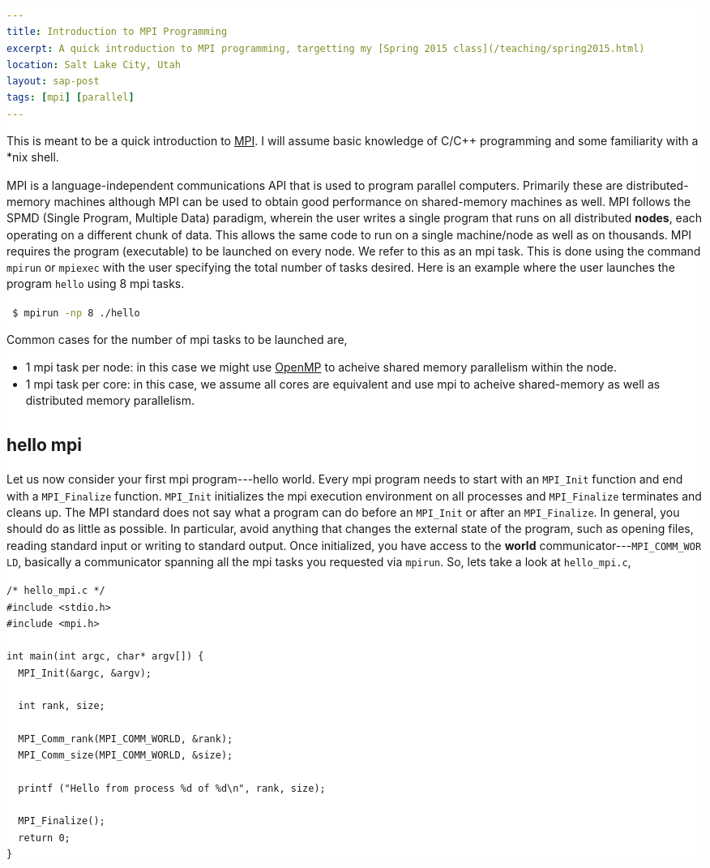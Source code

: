```yaml
---
title: Introduction to MPI Programming
excerpt: A quick introduction to MPI programming, targetting my [Spring 2015 class](/teaching/spring2015.html)
location: Salt Lake City, Utah
layout: sap-post
tags: [mpi] [parallel]
---
```


This is meant to be a quick introduction to [MPI](http://en.wikipedia.org/wiki/Message_Passing_Interface). I will assume basic knowledge of C/C++ programming and some familiarity with a \*nix shell. 

MPI is a language-independent communications API that is used to program parallel computers. Primarily these are distributed-memory machines although MPI can be used to obtain good performance on shared-memory machines as well. MPI follows the SPMD (Single Program, Multiple Data) paradigm, wherein the user writes a single program that runs on all distributed **nodes**, each operating on a different chunk of data. This allows the same code to run on a single machine/node as well as on thousands. MPI requires the program (executable) to be launched on every node. We refer to this as an mpi task. This is done using the command `mpirun` or `mpiexec` with the user specifying the total number of tasks desired. Here is an example where the user launches the program `hello` using 8 mpi tasks.

```sh
 $ mpirun -np 8 ./hello
```

Common cases for the number of mpi tasks to be launched are,

* 1 mpi task per node: in this case we might use [OpenMP]([OpenMP](http://www.openmp.org/)) to acheive shared memory parallelism within the node.
* 1 mpi task per core: in this case, we assume all cores are equivalent and use mpi to acheive shared-memory as well as distributed memory parallelism.

## hello mpi

Let us now consider your first mpi program---hello world. Every mpi program needs to start with an `MPI_Init` function and end with a `MPI_Finalize` function. `MPI_Init` initializes the mpi execution environment on all processes and `MPI_Finalize` terminates and cleans up.  The MPI standard does not say what a program can do before an `MPI_Init` or after an `MPI_Finalize`. In general, you should do as little as possible. In particular, avoid anything that changes the external state of the program, such as opening files, reading standard input or writing to standard output. Once initialized, you have access to the **world** communicator---`MPI_COMM_WORLD`, basically a communicator spanning all the mpi tasks you requested via `mpirun`. So, lets take a look at `hello_mpi.c`,

~~~ {.c} 
/* hello_mpi.c */
#include <stdio.h>
#include <mpi.h>

int main(int argc, char* argv[]) {
  MPI_Init(&argc, &argv);
  
  int rank, size;
  
  MPI_Comm_rank(MPI_COMM_WORLD, &rank);
  MPI_Comm_size(MPI_COMM_WORLD, &size);
  
  printf ("Hello from process %d of %d\n", rank, size);
  
  MPI_Finalize();
  return 0;
}
~~~
